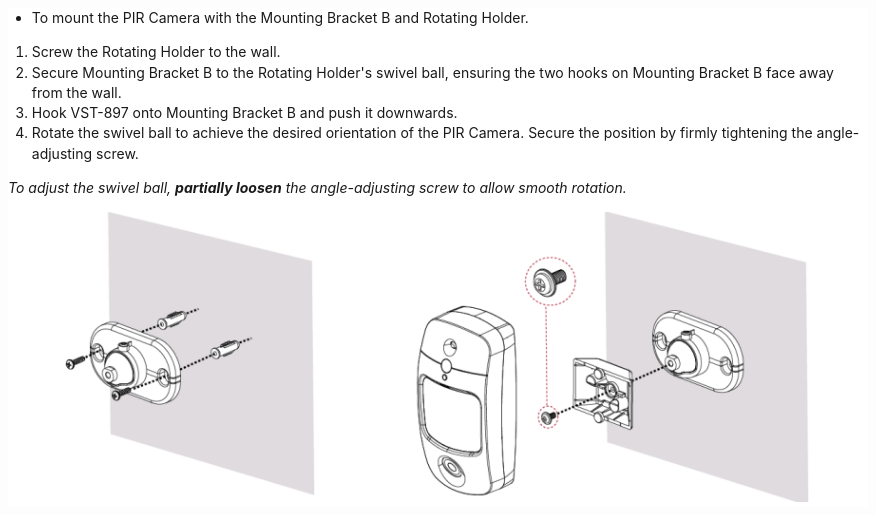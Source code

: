 * To mount the PIR Camera with the Mounting Bracket B and Rotating Holder.

1. Screw the Rotating Holder to the wall.
2. Secure Mounting Bracket B to the Rotating Holder's swivel ball, ensuring the two hooks on Mounting Bracket B face away from the wall.
3. Hook VST-897 onto Mounting Bracket B and push it downwards.
4. Rotate the swivel ball to achieve the desired orientation of the PIR Camera. Secure the position by firmly tightening the angle-adjusting screw.

_To adjust the swivel ball, **partially loosen** the angle-adjusting screw to allow smooth rotation._

<figure><img src=".gitbook/assets/image (348).png" alt=""><figcaption></figcaption></figure>
